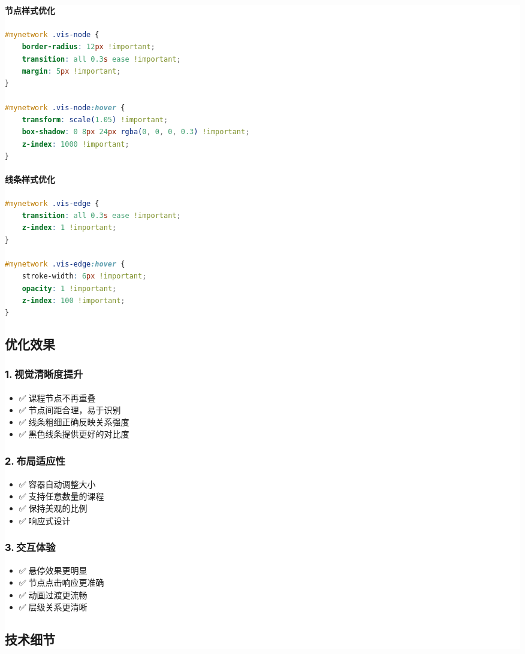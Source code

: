 #### 节点样式优化
```css
#mynetwork .vis-node {
    border-radius: 12px !important;
    transition: all 0.3s ease !important;
    margin: 5px !important;
}

#mynetwork .vis-node:hover {
    transform: scale(1.05) !important;
    box-shadow: 0 8px 24px rgba(0, 0, 0, 0.3) !important;
    z-index: 1000 !important;
}
```

#### 线条样式优化
```css
#mynetwork .vis-edge {
    transition: all 0.3s ease !important;
    z-index: 1 !important;
}

#mynetwork .vis-edge:hover {
    stroke-width: 6px !important;
    opacity: 1 !important;
    z-index: 100 !important;
}
```

## 优化效果

### 1. 视觉清晰度提升
- ✅ 课程节点不再重叠
- ✅ 节点间距合理，易于识别
- ✅ 线条粗细正确反映关系强度
- ✅ 黑色线条提供更好的对比度

### 2. 布局适应性
- ✅ 容器自动调整大小
- ✅ 支持任意数量的课程
- ✅ 保持美观的比例
- ✅ 响应式设计

### 3. 交互体验
- ✅ 悬停效果更明显
- ✅ 节点点击响应更准确
- ✅ 动画过渡更流畅
- ✅ 层级关系更清晰

## 技术细节
